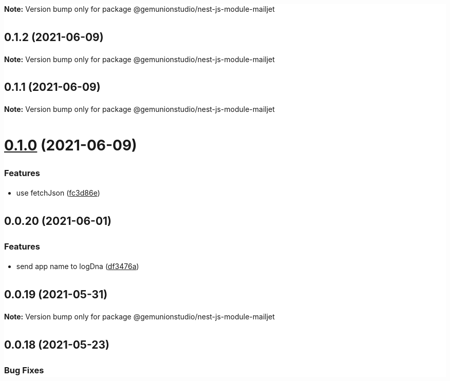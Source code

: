 **Note:** Version bump only for package @gemunionstudio/nest-js-module-mailjet





## 0.1.2 (2021-06-09)

**Note:** Version bump only for package @gemunionstudio/nest-js-module-mailjet





## 0.1.1 (2021-06-09)

**Note:** Version bump only for package @gemunionstudio/nest-js-module-mailjet





# [0.1.0](https://github.com/gemunionstudio/common-packages/compare/@gemunionstudio/nest-js-module-mailjet@0.0.20...@gemunionstudio/nest-js-module-mailjet@0.1.0) (2021-06-09)


### Features

* use fetchJson ([fc3d86e](https://github.com/gemunionstudio/common-packages/commit/fc3d86e0a27e2cf4387d8706222abae24bde9b16))





## 0.0.20 (2021-06-01)


### Features

* send app name to logDna ([df3476a](https://github.com/gemunionstudio/common-packages/commit/df3476a4a17098fdf80f99cf2400d114cd4e47ad))





## 0.0.19 (2021-05-31)

**Note:** Version bump only for package @gemunionstudio/nest-js-module-mailjet





## 0.0.18 (2021-05-23)


### Bug Fixes
